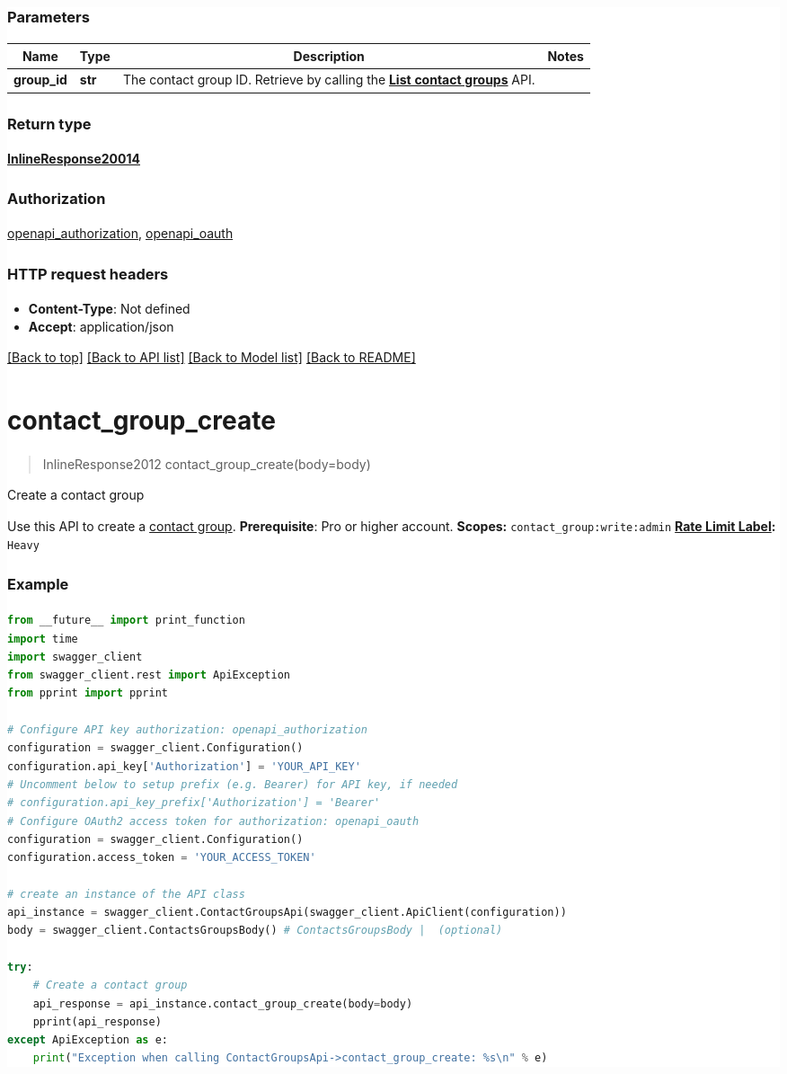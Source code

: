 ### Parameters

Name | Type | Description  | Notes
------------- | ------------- | ------------- | -------------
 **group_id** | **str**| The contact group ID.     Retrieve by calling the [**List contact groups**](/docs/api-reference/zoom-api/methods#operation/contactGroups) API. | 

### Return type

[**InlineResponse20014**](InlineResponse20014.md)

### Authorization

[openapi_authorization](../README.md#openapi_authorization), [openapi_oauth](../README.md#openapi_oauth)

### HTTP request headers

 - **Content-Type**: Not defined
 - **Accept**: application/json

[[Back to top]](#) [[Back to API list]](../README.md#documentation-for-api-endpoints) [[Back to Model list]](../README.md#documentation-for-models) [[Back to README]](../README.md)

# **contact_group_create**
> InlineResponse2012 contact_group_create(body=body)

Create a contact group

Use this API to create a [contact group](https://support.zoom.us/hc/en-us/articles/204519819-Group-Management).  **Prerequisite**: Pro or higher account.      **Scopes:** `contact_group:write:admin`  **[Rate Limit Label](https://marketplace.zoom.us/docs/api-reference/rate-limits#rate-limits):** `Heavy`

### Example
```python
from __future__ import print_function
import time
import swagger_client
from swagger_client.rest import ApiException
from pprint import pprint

# Configure API key authorization: openapi_authorization
configuration = swagger_client.Configuration()
configuration.api_key['Authorization'] = 'YOUR_API_KEY'
# Uncomment below to setup prefix (e.g. Bearer) for API key, if needed
# configuration.api_key_prefix['Authorization'] = 'Bearer'
# Configure OAuth2 access token for authorization: openapi_oauth
configuration = swagger_client.Configuration()
configuration.access_token = 'YOUR_ACCESS_TOKEN'

# create an instance of the API class
api_instance = swagger_client.ContactGroupsApi(swagger_client.ApiClient(configuration))
body = swagger_client.ContactsGroupsBody() # ContactsGroupsBody |  (optional)

try:
    # Create a contact group
    api_response = api_instance.contact_group_create(body=body)
    pprint(api_response)
except ApiException as e:
    print("Exception when calling ContactGroupsApi->contact_group_create: %s\n" % e)
```
